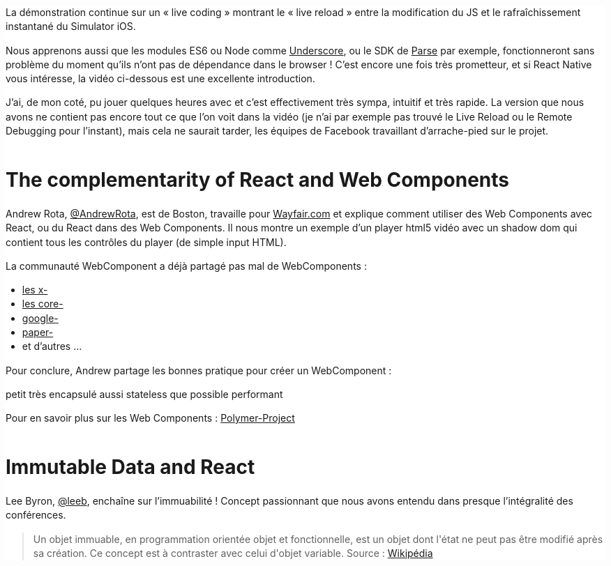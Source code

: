 La démonstration continue sur un « live coding » montrant le « live reload » entre la modification du JS et le rafraîchissement instantané du Simulator iOS. 

Nous apprenons aussi que les modules ES6 ou Node comme [Underscore](https://underscorejs.org/), ou le SDK de [Parse](https://parse.com/) par exemple, fonctionneront sans problème du moment qu’ils n’ont pas de dépendance dans le browser ! 
C’est encore une fois très prometteur, et si React Native vous intéresse, la vidéo ci-dessous est une excellente introduction.

J’ai, de mon coté, pu jouer quelques heures avec et c’est effectivement très sympa, intuitif et très rapide.
La version que nous avons ne contient pas encore tout ce que l’on voit dans la vidéo (je n’ai par exemple pas trouvé le Live Reload ou le Remote Debugging pour l’instant), mais cela ne saurait tarder, les équipes de Facebook travaillant d’arrache-pied sur le projet.

<iframe width="720" height="405" src="https://www.youtube.com/embed/7rDsRXj9-cU" frameborder="0" allowfullscreen></iframe>

# The complementarity of React and Web Components

Andrew Rota, [@AndrewRota](https://twitter.com/andrewrota), est de Boston, travaille pour [Wayfair.com](https://www.wayfair.com/) et explique comment utiliser des Web Components avec React, ou du React dans des Web Components.
Il nous montre un exemple d’un player html5 vidéo avec un shadow dom qui contient tous les contrôles du player (de simple input HTML).

La communauté WebComponent a déjà partagé pas mal de WebComponents : 

 - [les x-](https://www.x-tags.org/)
 - [les core-](https://www.polymer-project.org/docs/elements/core-elements.html#core-a11y-keys)
 - [google-](https://github.com/GoogleWebComponents)
 - [paper-](https://www.polymer-project.org/docs/elements/paper-elements.html#paper-button)
 - et d’autres …

Pour conclure, Andrew partage les bonnes pratique pour créer un WebComponent : 

petit
très encapsulé
aussi stateless que possible
performant

Pour en savoir plus sur les Web Components : [Polymer-Project](https://www.polymer-project.org/)

<iframe width="720" height="405" src="https://www.youtube.com/embed/g0TD0efcwVg" frameborder="0" allowfullscreen></iframe>

# Immutable Data and React

Lee Byron, [@leeb](https://twitter.com/leeb), enchaîne sur l’immuabilité !
Concept passionnant que nous avons entendu dans presque l’intégralité des conférences.

> Un objet immuable, en programmation orientée objet et fonctionnelle, est un objet dont l'état ne peut pas être modifié après sa création. Ce concept est à contraster avec celui d'objet variable. Source : [Wikipédia](https://fr.wikipedia.org/wiki/Objet_immuable)
